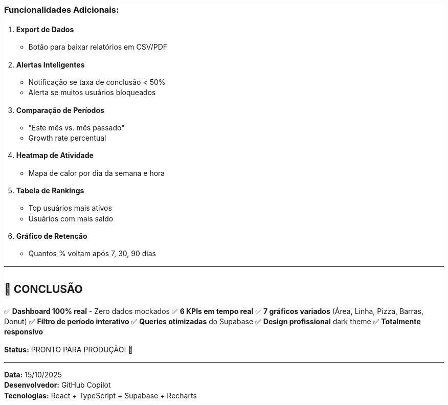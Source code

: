 ### **Funcionalidades Adicionais:**

1. **Export de Dados**
   - Botão para baixar relatórios em CSV/PDF

2. **Alertas Inteligentes**
   - Notificação se taxa de conclusão < 50%
   - Alerta se muitos usuários bloqueados

3. **Comparação de Períodos**
   - "Este mês vs. mês passado"
   - Growth rate percentual

4. **Heatmap de Atividade**
   - Mapa de calor por dia da semana e hora

5. **Tabela de Rankings**
   - Top usuários mais ativos
   - Usuários com mais saldo

6. **Gráfico de Retenção**
   - Quantos % voltam após 7, 30, 90 dias

---

## 🎉 **CONCLUSÃO**

✅ **Dashboard 100% real** - Zero dados mockados
✅ **6 KPIs em tempo real**
✅ **7 gráficos variados** (Área, Linha, Pizza, Barras, Donut)
✅ **Filtro de período interativo**
✅ **Queries otimizadas** do Supabase
✅ **Design profissional** dark theme
✅ **Totalmente responsivo**

**Status:** PRONTO PARA PRODUÇÃO! 🚀

---

**Data:** 15/10/2025  
**Desenvolvedor:** GitHub Copilot  
**Tecnologias:** React + TypeScript + Supabase + Recharts
